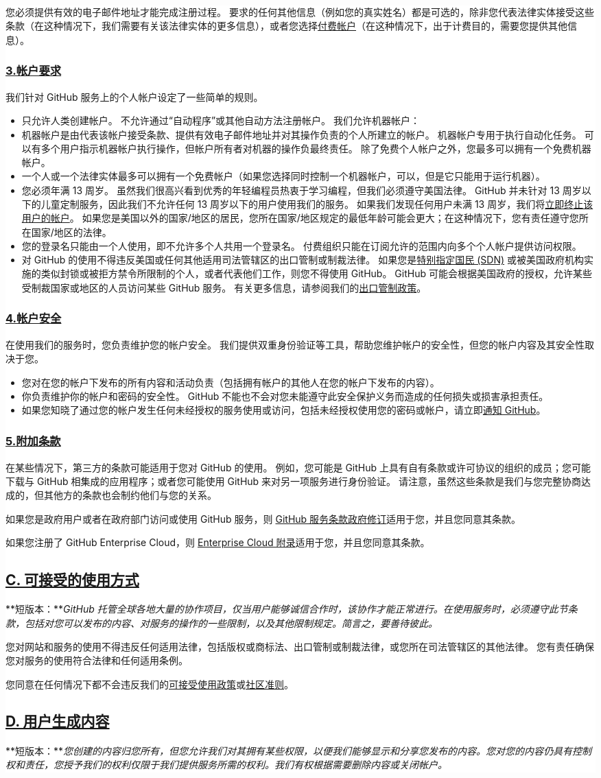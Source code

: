 您必须提供有效的电子邮件地址才能完成注册过程。 要求的任何其他信息（例如您的真实姓名）都是可选的，除非您代表法律实体接受这些条款（在这种情况下，我们需要有关该法律实体的更多信息），或者您选择[付费帐户](#k-payment)（在这种情况下，出于计费目的，需要您提供其他信息）。

### [3.帐户要求](#3-account-requirements) ###

我们针对 GitHub 服务上的个人帐户设定了一些简单的规则。

* 只允许人类创建帐户。 不允许通过“自动程序”或其他自动方法注册帐户。 我们允许机器帐户：
* 机器帐户是由代表该帐户接受条款、提供有效电子邮件地址并对其操作负责的个人所建立的帐户。 机器帐户专用于执行自动化任务。 可以有多个用户指示机器帐户执行操作，但帐户所有者对机器的操作负最终责任。 除了免费个人帐户之外，您最多可以拥有一个免费机器帐户。
* 一个人或一个法律实体最多可以拥有一个免费帐户（如果您选择同时控制一个机器帐户，可以，但是它只能用于运行机器）。
* 您必须年满 13 周岁。 虽然我们很高兴看到优秀的年轻编程员热衷于学习编程，但我们必须遵守美国法律。 GitHub 并未针对 13 周岁以下的儿童定制服务，因此我们不允许任何 13 周岁以下的用户使用我们的服务。 如果我们发现任何用户未满 13 周岁，我们将[立即终止该用户的帐户](#l-cancellation-and-termination)。 如果您是美国以外的国家/地区的居民，您所在国家/地区规定的最低年龄可能会更大；在这种情况下，您有责任遵守您所在国家/地区的法律。
* 您的登录名只能由一个人使用，即不允许多个人共用一个登录名。 付费组织只能在订阅允许的范围内向多个个人帐户提供访问权限。
* 对 GitHub 的使用不得违反美国或任何其他适用司法管辖区的出口管制或制裁法律。 如果您是[特别指定国民 (SDN)](https://www.treasury.gov/resource-center/sanctions/SDN-List/Pages/default.aspx) 或被美国政府机构实施的类似封锁或被拒方禁令所限制的个人，或者代表他们工作，则您不得使用 GitHub。 GitHub 可能会根据美国政府的授权，允许某些受制裁国家或地区的人员访问某些 GitHub 服务。 有关更多信息，请参阅我们的[出口管制政策](/zh/site-policy/other-site-policies/github-and-trade-controls)。

### [4.帐户安全](#4-account-security) ###

在使用我们的服务时，您负责维护您的帐户安全。 我们提供双重身份验证等工具，帮助您维护帐户的安全性，但您的帐户内容及其安全性取决于您。

* 您对在您的帐户下发布的所有内容和活动负责（包括拥有帐户的其他人在您的帐户下发布的内容）。
* 你负责维护你的帐户和密码的安全性。 GitHub 不能也不会对您未能遵守此安全保护义务而造成的任何损失或损害承担责任。
* 如果您知晓了通过您的帐户发生任何未经授权的服务使用或访问，包括未经授权使用您的密码或帐户，请立即[通知 GitHub](https://support.github.com/contact?tags=docs-policy)。

### [5.附加条款](#5-additional-terms) ###

在某些情况下，第三方的条款可能适用于您对 GitHub 的使用。 例如，您可能是 GitHub 上具有自有条款或许可协议的组织的成员；您可能下载与 GitHub 相集成的应用程序；或者您可能使用 GitHub 来对另一项服务进行身份验证。 请注意，虽然这些条款是我们与您完整协商达成的，但其他方的条款也会制约他们与您的关系。

如果您是政府用户或者在政府部门访问或使用 GitHub 服务，则 [GitHub 服务条款政府修订](/zh/site-policy/site-policy-deprecated/amendment-to-github-terms-of-service-applicable-to-us-federal-government-users)适用于您，并且您同意其条款。

如果您注册了 GitHub Enterprise Cloud，则 [Enterprise Cloud 附录](/zh/site-policy/site-policy-deprecated/github-enterprise-service-level-agreement)适用于您，并且您同意其条款。

[C. 可接受的使用方式](#c-acceptable-use)
----------

**短版本：***GitHub 托管全球各地大量的协作项目，仅当用户能够诚信合作时，该协作才能正常进行。在使用服务时，必须遵守此节条款，包括对您可以发布的内容、对服务的操作的一些限制，以及其他限制规定。简言之，要善待彼此。*

您对网站和服务的使用不得违反任何适用法律，包括版权或商标法、出口管制或制裁法律，或您所在司法管辖区的其他法律。 您有责任确保您对服务的使用符合法律和任何适用条例。

您同意在任何情况下都不会违反我们的[可接受使用政策](/zh/site-policy/acceptable-use-policies/github-acceptable-use-policies)或[社区准则](/zh/site-policy/github-terms/github-community-guidelines)。

[D. 用户生成内容](#d-user-generated-content)
----------

**短版本：***您创建的内容归您所有，但您允许我们对其拥有某些权限，以便我们能够显示和分享您发布的内容。您对您的内容仍具有控制权和责任，您授予我们的权利仅限于我们提供服务所需的权利。我们有权根据需要删除内容或关闭帐户。*
